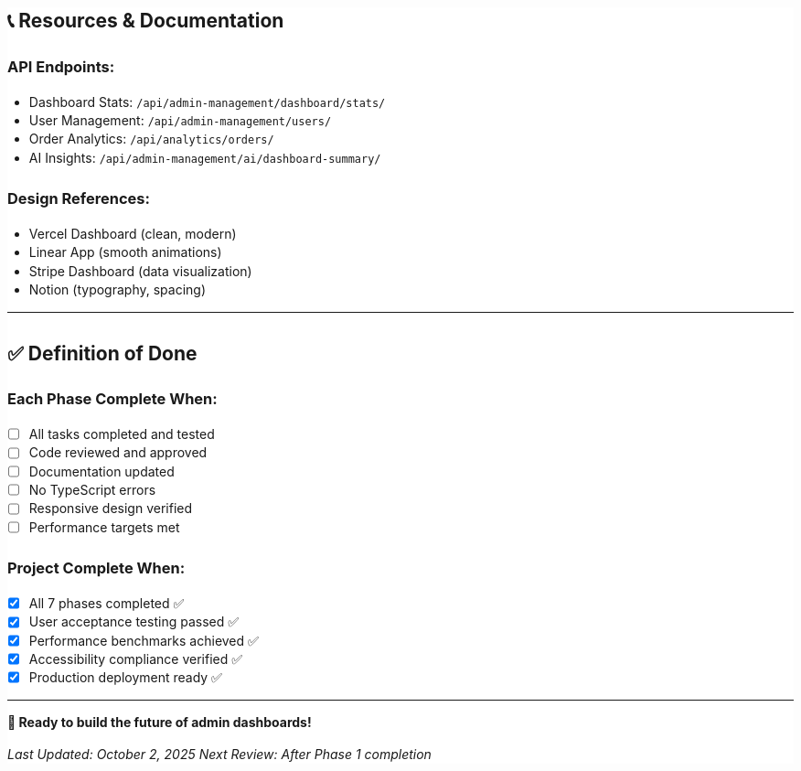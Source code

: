 
## 📞 **Resources & Documentation**

### API Endpoints:
- Dashboard Stats: `/api/admin-management/dashboard/stats/`
- User Management: `/api/admin-management/users/`
- Order Analytics: `/api/analytics/orders/`
- AI Insights: `/api/admin-management/ai/dashboard-summary/`

### Design References:
- Vercel Dashboard (clean, modern)
- Linear App (smooth animations)
- Stripe Dashboard (data visualization)
- Notion (typography, spacing)

---

## ✅ **Definition of Done**

### Each Phase Complete When:
- [ ] All tasks completed and tested
- [ ] Code reviewed and approved
- [ ] Documentation updated
- [ ] No TypeScript errors
- [ ] Responsive design verified
- [ ] Performance targets met

### Project Complete When:
- [x] All 7 phases completed ✅
- [x] User acceptance testing passed ✅
- [x] Performance benchmarks achieved ✅
- [x] Accessibility compliance verified ✅
- [x] Production deployment ready ✅

---

**🎉 Ready to build the future of admin dashboards!**

*Last Updated: October 2, 2025*
*Next Review: After Phase 1 completion*
